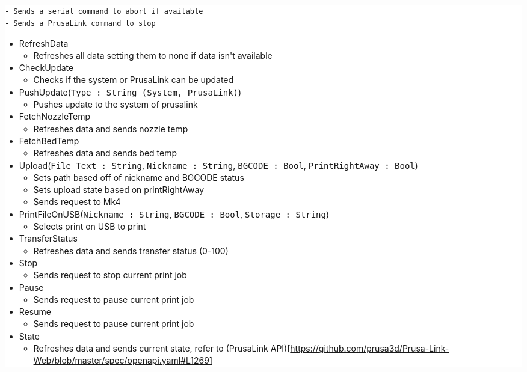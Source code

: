     - Sends a serial command to abort if available
    - Sends a PrusaLink command to stop 
- RefreshData
    - Refreshes all data setting them to none if data isn't available
- CheckUpdate
    - Checks if the system or PrusaLink can be updated 
- PushUpdate(<kbd>Type : String (System, PrusaLink)</kbd>)
    - Pushes update to the system of prusalink 
- FetchNozzleTemp
    - Refreshes data and sends nozzle temp 
- FetchBedTemp
    - Refreshes data and sends bed temp 
- Upload(<kbd>File Text : String</kbd>, <kbd>Nickname : String</kbd>, <kbd>BGCODE : Bool</kbd>, <kbd>PrintRightAway : Bool</kbd>)
    - Sets path based off of nickname and BGCODE status
    - Sets upload state based on printRightAway
    - Sends request to Mk4
- PrintFileOnUSB(<kbd>Nickname : String</kbd>, <kbd>BGCODE : Bool</kbd>, <kbd>Storage : String</kbd>)
    - Selects print on USB to print 
- TransferStatus
    - Refreshes data and sends transfer status (0-100) 
- Stop
    - Sends request to stop current print job
- Pause
    - Sends request to pause current print job 
- Resume
    - Sends request to pause current print job  
- State
    - Refreshes data and sends current state, refer to (PrusaLink API)[https://github.com/prusa3d/Prusa-Link-Web/blob/master/spec/openapi.yaml#L1269]